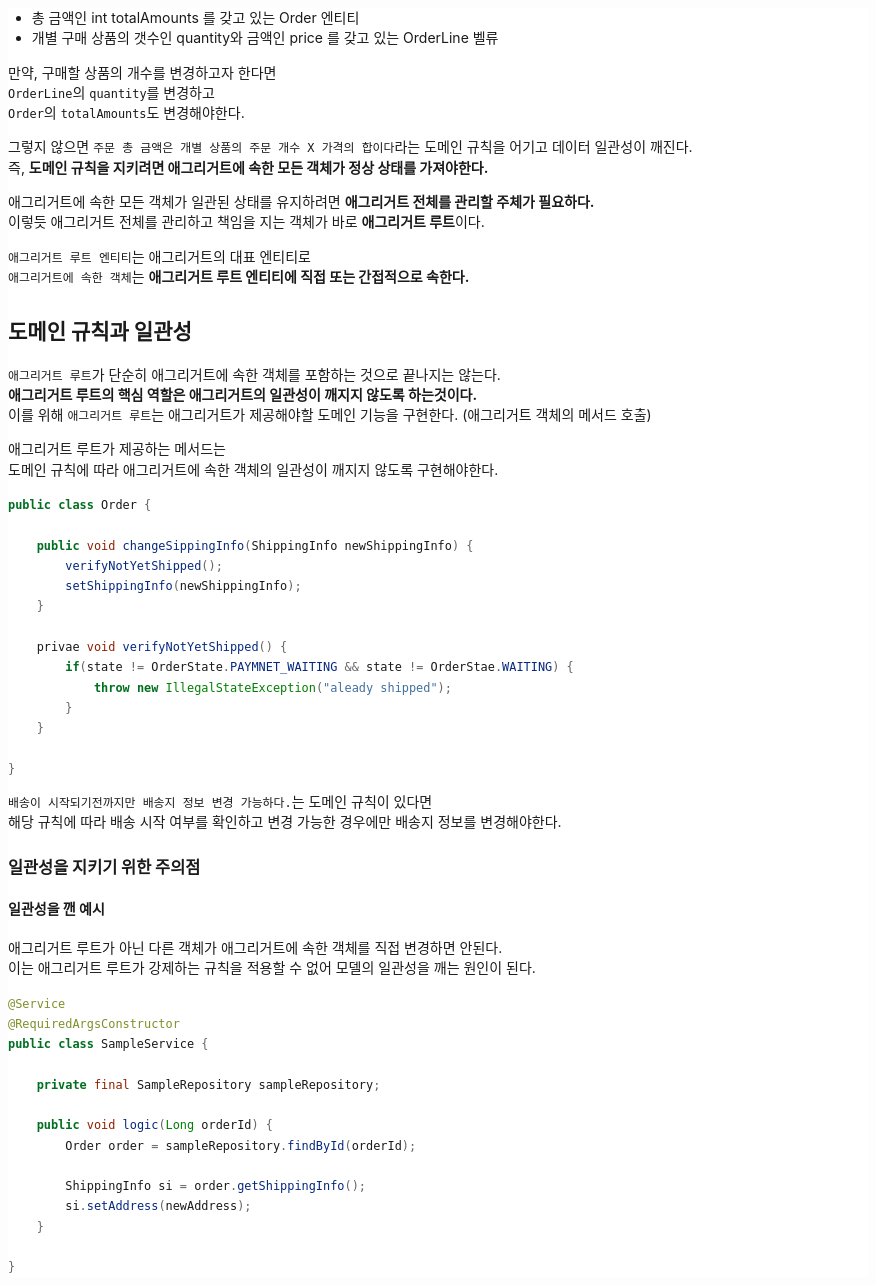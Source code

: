 * 총 금액인 int totalAmounts 를 갖고 있는 Order 엔티티    
* 개별 구매 상품의 갯수인 quantity와 금액인 price 를 갖고 있는 OrderLine 벨류      
     
만약, 구매할 상품의 개수를 변경하고자 한다면        
`OrderLine`의 `quantity`를 변경하고        
`Order`의 `totalAmounts`도 변경해야한다.       
     
그렇지 않으면 `주문 총 금액은 개별 상품의 주문 개수 X 가격의 합이다`라는 도메인 규칙을 어기고 데이터 일관성이 깨진다.     
즉, **도메인 규칙을 지키려면 애그리거트에 속한 모든 객체가 정상 상태를 가져야한다.**   

애그리거트에 속한 모든 객체가 일관된 상태를 유지하려면 **애그리거트 전체를 관리할 주체가 필요하다.**     
이렇듯 애그리거트 전체를 관리하고 책임을 지는 객체가 바로 **애그리거트 루트**이다.   
     
`애그리거트 루트 엔티티`는 애그리거트의 대표 엔티티로        
`애그리거트에 속한 객체`는 **애그리거트 루트 엔티티에 직접 또는 간접적으로 속한다.**         
   
## 도메인 규칙과 일관성   
`애그리거트 루트`가 단순히 애그리거트에 속한 객체를 포함하는 것으로 끝나지는 않는다.      
**애그리거트 루트의 핵심 역할은 애그리거트의 일관성이 깨지지 않도록 하는것이다.**   
이를 위해 `애그리거트 루트`는 애그리거트가 제공해야할 도메인 기능을 구현한다. (애그리거트 객체의 메서드 호출)   
  
애그리거트 루트가 제공하는 메서드는     
도메인 규칙에 따라 애그리거트에 속한 객체의 일관성이 깨지지 않도록 구현해야한다.    

```java
public class Order {

    public void changeSippingInfo(ShippingInfo newShippingInfo) {
        verifyNotYetShipped();
        setShippingInfo(newShippingInfo);
    }
    
    privae void verifyNotYetShipped() {
        if(state != OrderState.PAYMNET_WAITING && state != OrderStae.WAITING) {
            throw new IllegalStateException("aleady shipped");
        }
    }
            
}
```
`배송이 시작되기전까지만 배송지 정보 변경 가능하다.`는 도메인 규칙이 있다면    
해당 규칙에 따라 배송 시작 여부를 확인하고 변경 가능한 경우에만 배송지 정보를 변경해야한다.      
      
### 일관성을 지키기 위한 주의점
#### 일관성을 깬 예시     
애그리거트 루트가 아닌 다른 객체가 애그리거트에 속한 객체를 직접 변경하면 안된다.     
이는 애그리거트 루트가 강제하는 규칙을 적용할 수 없어 모델의 일관성을 깨는 원인이 된다.       

```java
@Service
@RequiredArgsConstructor
public class SampleService {
    
    private final SampleRepository sampleRepository;
    
    public void logic(Long orderId) {
        Order order = sampleRepository.findById(orderId);
        
        ShippingInfo si = order.getShippingInfo();
        si.setAddress(newAddress);
    }
    
}
```
